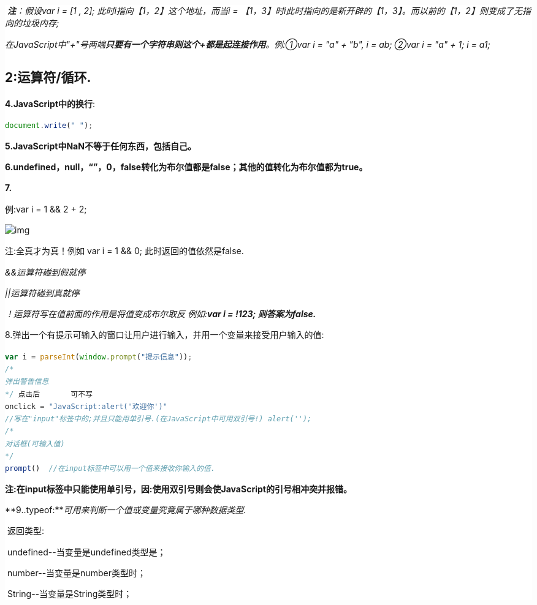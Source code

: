 ​          ***注**：假设var i = [1 , 2];   此时i指向【1，2】这个地址，而当i = 【1，3】时i此时指向的是新开辟的【1，3】。而以前的【1，2】则变成了无指向的垃圾内存;*   

​          *在JavaScript中"+"号两端**只要有一个字符串则这个+都是起连接作用**。例:①var i = "a" + "b",  i = ab;  ②var i  = "a" + 1;    i = a1;*

## 2:运算符/循环.

**4.JavaScript中的换行**:

```js
document.write(" ");
```



**5.JavaScript中NaN不等于任何东西，包括自己。**

**6.undefined，null，“”，0，false转化为布尔值都是false；其他的值转化为布尔值都为true。**

**7.**

例:var i = 1 && 2 + 2;

![img](F:\有道云笔记\qq31BDEC0D05E5A1626E555CD1BA33D617\eb0ffb42c1df4cfb9ada7c8725abb283\捕获.png)

注:全真才为真！例如  var i = 1 && 0; 此时返回的值依然是false.

*&&运算符碰到假就停*

*||运算符碰到真就停*

*！运算符写在值前面的作用是将值变成布尔取反        例如:**var i = !123;     则答案为false.***

8.弹出一个有提示可输入的窗口让用户进行输入，并用一个变量来接受用户输入的值:

```js
var i = parseInt(window.prompt("提示信息"));
/*
弹出警告信息
*/ 点击后       可不写
onclick = "JavaScript:alert('欢迎你')"  
//写在"input"标签中的;并且只能用单引号.(在JavaScript中可用双引号!) alert(''); 
/*
对话框(可输入值) 
*/ 
prompt()  //在input标签中可以用一个值来接收你输入的值. 
```

**注:在input标签中只能使用单引号，因:使用双引号则会使JavaScript的引号相冲突并报错。**

**9..typeof:***可用来判断一个值或变量究竟属于哪种数据类型.*

​                     返回类型:

​                                     undefined--当变量是undefined类型是；

​                                     number--当变量是number类型时；

​                                     String--当变量是String类型时；
